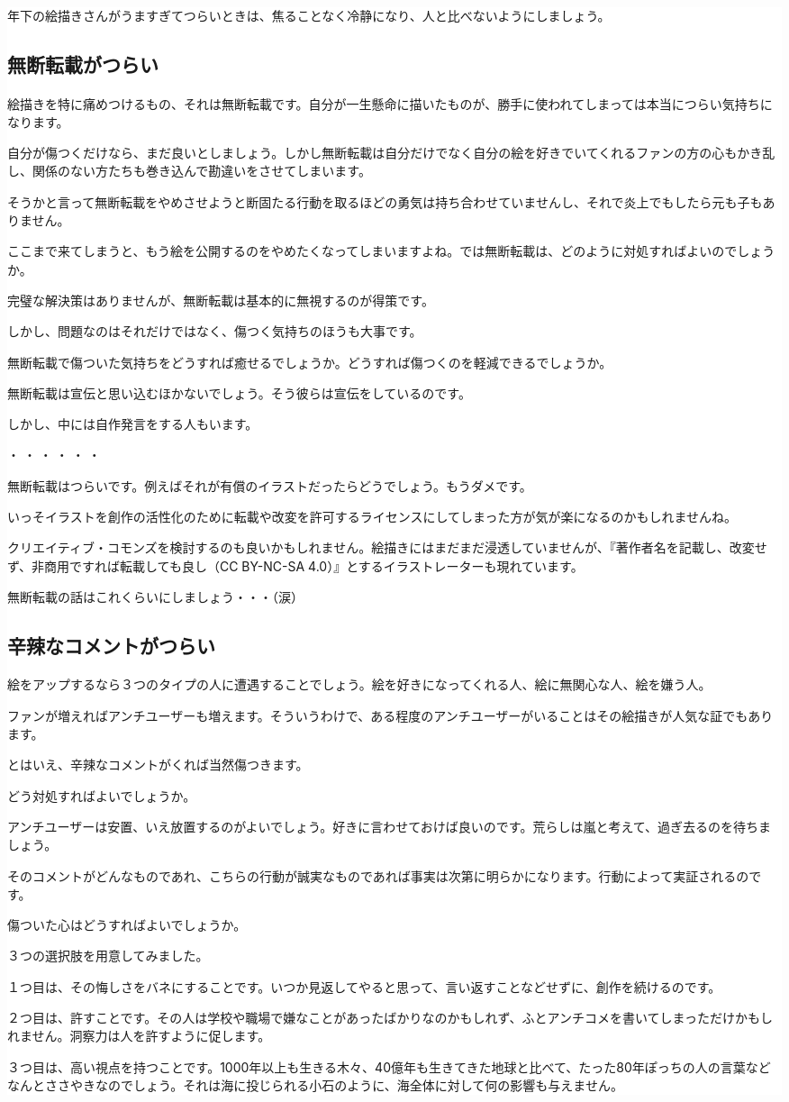 年下の絵描きさんがうますぎてつらいときは、焦ることなく冷静になり、人と比べないようにしましょう。

## 無断転載がつらい

絵描きを特に痛めつけるもの、それは無断転載です。自分が一生懸命に描いたものが、勝手に使われてしまっては本当につらい気持ちになります。

自分が傷つくだけなら、まだ良いとしましょう。しかし無断転載は自分だけでなく自分の絵を好きでいてくれるファンの方の心もかき乱し、関係のない方たちも巻き込んで勘違いをさせてしまいます。

そうかと言って無断転載をやめさせようと断固たる行動を取るほどの勇気は持ち合わせていませんし、それで炎上でもしたら元も子もありません。

ここまで来てしまうと、もう絵を公開するのをやめたくなってしまいますよね。では無断転載は、どのように対処すればよいのでしょうか。

完璧な解決策はありませんが、無断転載は基本的に無視するのが得策です。

しかし、問題なのはそれだけではなく、傷つく気持ちのほうも大事です。

無断転載で傷ついた気持ちをどうすれば癒せるでしょうか。どうすれば傷つくのを軽減できるでしょうか。

無断転載は宣伝と思い込むほかないでしょう。そう彼らは宣伝をしているのです。

しかし、中には自作発言をする人もいます。

・
・
・
・
・
・

無断転載はつらいです。例えばそれが有償のイラストだったらどうでしょう。もうダメです。

いっそイラストを創作の活性化のために転載や改変を許可するライセンスにしてしまった方が気が楽になるのかもしれませんね。

クリエイティブ・コモンズを検討するのも良いかもしれません。絵描きにはまだまだ浸透していませんが、『著作者名を記載し、改変せず、非商用ですれば転載しても良し（CC BY-NC-SA 4.0）』とするイラストレーターも現れています。

無断転載の話はこれくらいにしましょう・・・（涙）

## 辛辣なコメントがつらい

絵をアップするなら３つのタイプの人に遭遇することでしょう。絵を好きになってくれる人、絵に無関心な人、絵を嫌う人。

ファンが増えればアンチユーザーも増えます。そういうわけで、ある程度のアンチユーザーがいることはその絵描きが人気な証でもあります。

とはいえ、辛辣なコメントがくれば当然傷つきます。

どう対処すればよいでしょうか。

アンチユーザーは安置、いえ放置するのがよいでしょう。好きに言わせておけば良いのです。荒らしは嵐と考えて、過ぎ去るのを待ちましょう。

そのコメントがどんなものであれ、こちらの行動が誠実なものであれば事実は次第に明らかになります。行動によって実証されるのです。

傷ついた心はどうすればよいでしょうか。

３つの選択肢を用意してみました。

１つ目は、その悔しさをバネにすることです。いつか見返してやると思って、言い返すことなどせずに、創作を続けるのです。

２つ目は、許すことです。その人は学校や職場で嫌なことがあったばかりなのかもしれず、ふとアンチコメを書いてしまっただけかもしれません。洞察力は人を許すように促します。

３つ目は、高い視点を持つことです。1000年以上も生きる木々、40億年も生きてきた地球と比べて、たった80年ぽっちの人の言葉などなんとささやきなのでしょう。それは海に投じられる小石のように、海全体に対して何の影響も与えません。
